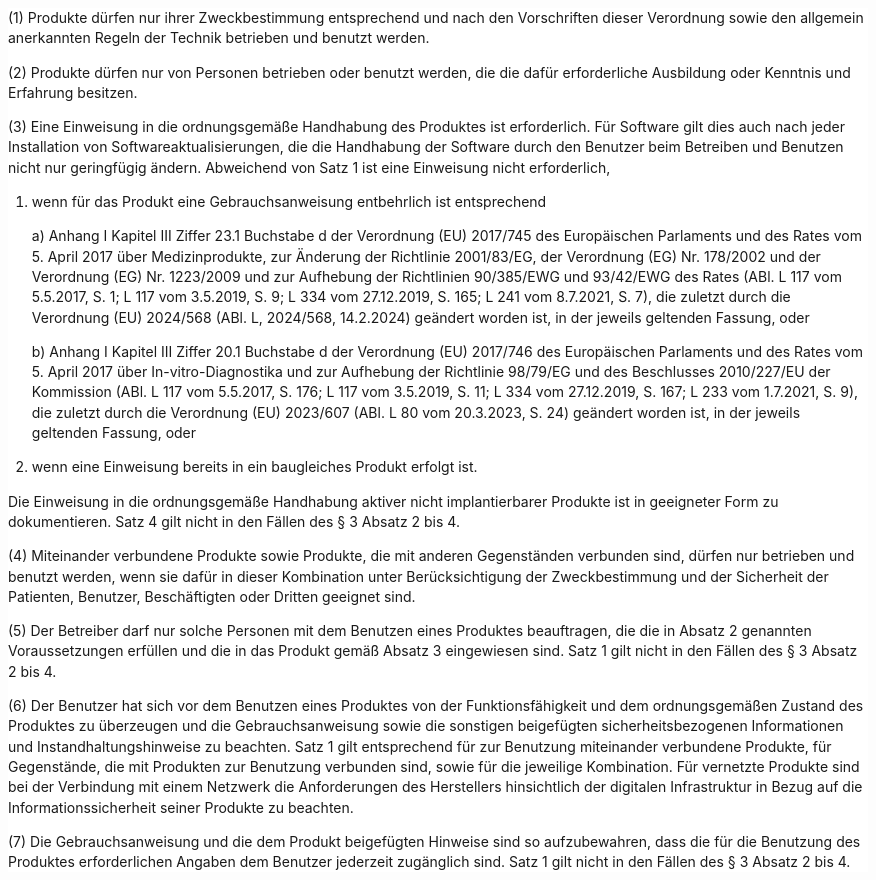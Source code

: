 (1) Produkte dürfen nur ihrer Zweckbestimmung entsprechend und nach den Vorschriften dieser Verordnung sowie den allgemein anerkannten Regeln der Technik betrieben und benutzt werden.

(2) Produkte dürfen nur von Personen betrieben oder benutzt werden, die die dafür erforderliche Ausbildung oder Kenntnis und Erfahrung besitzen.

(3) Eine Einweisung in die ordnungsgemäße Handhabung des Produktes ist erforderlich. Für Software gilt dies auch nach jeder Installation von Softwareaktualisierungen, die die Handhabung der Software durch den Benutzer beim Betreiben und Benutzen nicht nur geringfügig ändern. Abweichend von Satz 1 ist eine Einweisung nicht erforderlich,

1.  wenn für das Produkt eine Gebrauchsanweisung entbehrlich ist entsprechend

    a)  Anhang I Kapitel III Ziffer 23.1 Buchstabe d der Verordnung (EU) 2017/745 des Europäischen Parlaments und des Rates vom 5. April 2017 über Medizinprodukte, zur Änderung der Richtlinie 2001/83/EG, der Verordnung (EG) Nr. 178/2002 und der Verordnung (EG) Nr. 1223/2009 und zur Aufhebung der Richtlinien 90/385/EWG und 93/42/EWG des Rates (ABl. L 117 vom 5.5.2017, S. 1; L 117 vom 3.5.2019, S. 9; L 334 vom 27.12.2019, S. 165; L 241 vom 8.7.2021, S. 7), die zuletzt durch die Verordnung (EU) 2024/568 (ABl. L, 2024/568, 14.2.2024) geändert worden ist, in der jeweils geltenden Fassung, oder


    b)  Anhang I Kapitel III Ziffer 20.1 Buchstabe d der Verordnung (EU) 2017/746 des Europäischen Parlaments und des Rates vom 5. April 2017 über In-vitro-Diagnostika und zur Aufhebung der Richtlinie 98/79/EG und des Beschlusses 2010/227/EU der Kommission (ABl. L 117 vom 5.5.2017, S. 176; L 117 vom 3.5.2019, S. 11; L 334 vom 27.12.2019, S. 167; L 233 vom 1.7.2021, S. 9), die zuletzt durch die Verordnung (EU) 2023/607 (ABl. L 80 vom 20.3.2023, S. 24) geändert worden ist, in der jeweils geltenden Fassung, oder





2.  wenn eine Einweisung bereits in ein baugleiches Produkt erfolgt ist.



Die Einweisung in die ordnungsgemäße Handhabung aktiver nicht implantierbarer Produkte ist in geeigneter Form zu dokumentieren. Satz 4 gilt nicht in den Fällen des § 3 Absatz 2 bis 4.

(4) Miteinander verbundene Produkte sowie Produkte, die mit anderen Gegenständen verbunden sind, dürfen nur betrieben und benutzt werden, wenn sie dafür in dieser Kombination unter Berücksichtigung der Zweckbestimmung und der Sicherheit der Patienten, Benutzer, Beschäftigten oder Dritten geeignet sind.

(5) Der Betreiber darf nur solche Personen mit dem Benutzen eines Produktes beauftragen, die die in Absatz 2 genannten Voraussetzungen erfüllen und die in das Produkt gemäß Absatz 3 eingewiesen sind. Satz 1 gilt nicht in den Fällen des § 3 Absatz 2 bis 4.

(6) Der Benutzer hat sich vor dem Benutzen eines Produktes von der Funktionsfähigkeit und dem ordnungsgemäßen Zustand des Produktes zu überzeugen und die Gebrauchsanweisung sowie die sonstigen beigefügten sicherheitsbezogenen Informationen und Instandhaltungshinweise zu beachten. Satz 1 gilt entsprechend für zur Benutzung miteinander verbundene Produkte, für Gegenstände, die mit Produkten zur Benutzung verbunden sind, sowie für die jeweilige Kombination. Für vernetzte Produkte sind bei der Verbindung mit einem Netzwerk die Anforderungen des Herstellers hinsichtlich der digitalen Infrastruktur in Bezug auf die Informationssicherheit seiner Produkte zu beachten.

(7) Die Gebrauchsanweisung und die dem Produkt beigefügten Hinweise sind so aufzubewahren, dass die für die Benutzung des Produktes erforderlichen Angaben dem Benutzer jederzeit zugänglich sind. Satz 1 gilt nicht in den Fällen des § 3 Absatz 2 bis 4.
